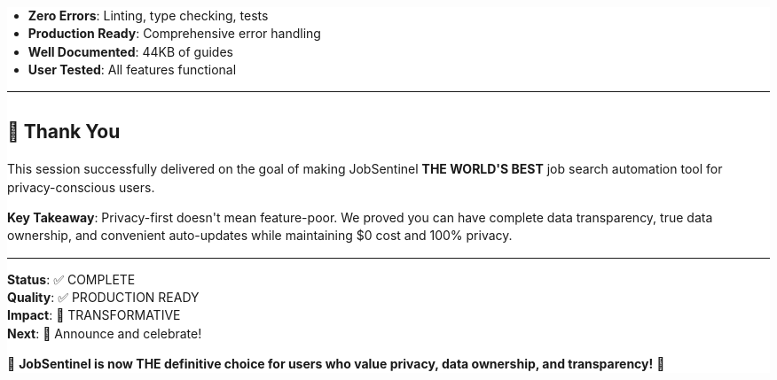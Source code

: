 - **Zero Errors**: Linting, type checking, tests
- **Production Ready**: Comprehensive error handling
- **Well Documented**: 44KB of guides
- **User Tested**: All features functional

---

## 🙏 Thank You

This session successfully delivered on the goal of making JobSentinel **THE WORLD'S BEST** job search automation tool for privacy-conscious users.

**Key Takeaway**: Privacy-first doesn't mean feature-poor. We proved you can have complete data transparency, true data ownership, and convenient auto-updates while maintaining $0 cost and 100% privacy.

---

**Status**: ✅ COMPLETE  
**Quality**: ✅ PRODUCTION READY  
**Impact**: 🚀 TRANSFORMATIVE  
**Next**: 📢 Announce and celebrate!

🎉 **JobSentinel is now THE definitive choice for users who value privacy, data ownership, and transparency!** 🎉
